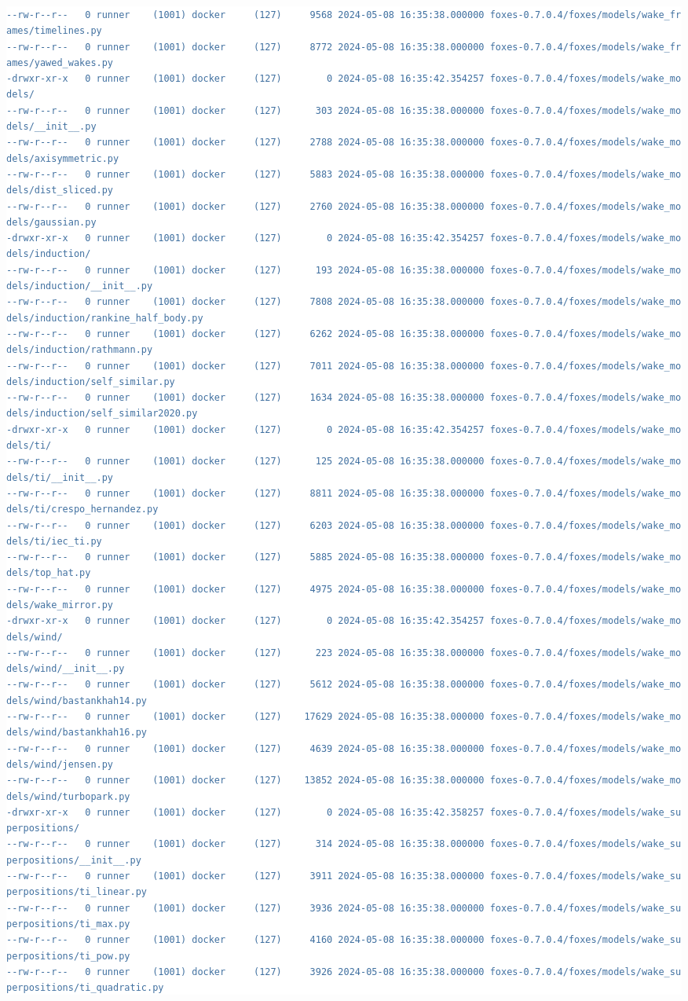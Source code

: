 ```diff
--rw-r--r--   0 runner    (1001) docker     (127)     9568 2024-05-08 16:35:38.000000 foxes-0.7.0.4/foxes/models/wake_frames/timelines.py
--rw-r--r--   0 runner    (1001) docker     (127)     8772 2024-05-08 16:35:38.000000 foxes-0.7.0.4/foxes/models/wake_frames/yawed_wakes.py
-drwxr-xr-x   0 runner    (1001) docker     (127)        0 2024-05-08 16:35:42.354257 foxes-0.7.0.4/foxes/models/wake_models/
--rw-r--r--   0 runner    (1001) docker     (127)      303 2024-05-08 16:35:38.000000 foxes-0.7.0.4/foxes/models/wake_models/__init__.py
--rw-r--r--   0 runner    (1001) docker     (127)     2788 2024-05-08 16:35:38.000000 foxes-0.7.0.4/foxes/models/wake_models/axisymmetric.py
--rw-r--r--   0 runner    (1001) docker     (127)     5883 2024-05-08 16:35:38.000000 foxes-0.7.0.4/foxes/models/wake_models/dist_sliced.py
--rw-r--r--   0 runner    (1001) docker     (127)     2760 2024-05-08 16:35:38.000000 foxes-0.7.0.4/foxes/models/wake_models/gaussian.py
-drwxr-xr-x   0 runner    (1001) docker     (127)        0 2024-05-08 16:35:42.354257 foxes-0.7.0.4/foxes/models/wake_models/induction/
--rw-r--r--   0 runner    (1001) docker     (127)      193 2024-05-08 16:35:38.000000 foxes-0.7.0.4/foxes/models/wake_models/induction/__init__.py
--rw-r--r--   0 runner    (1001) docker     (127)     7808 2024-05-08 16:35:38.000000 foxes-0.7.0.4/foxes/models/wake_models/induction/rankine_half_body.py
--rw-r--r--   0 runner    (1001) docker     (127)     6262 2024-05-08 16:35:38.000000 foxes-0.7.0.4/foxes/models/wake_models/induction/rathmann.py
--rw-r--r--   0 runner    (1001) docker     (127)     7011 2024-05-08 16:35:38.000000 foxes-0.7.0.4/foxes/models/wake_models/induction/self_similar.py
--rw-r--r--   0 runner    (1001) docker     (127)     1634 2024-05-08 16:35:38.000000 foxes-0.7.0.4/foxes/models/wake_models/induction/self_similar2020.py
-drwxr-xr-x   0 runner    (1001) docker     (127)        0 2024-05-08 16:35:42.354257 foxes-0.7.0.4/foxes/models/wake_models/ti/
--rw-r--r--   0 runner    (1001) docker     (127)      125 2024-05-08 16:35:38.000000 foxes-0.7.0.4/foxes/models/wake_models/ti/__init__.py
--rw-r--r--   0 runner    (1001) docker     (127)     8811 2024-05-08 16:35:38.000000 foxes-0.7.0.4/foxes/models/wake_models/ti/crespo_hernandez.py
--rw-r--r--   0 runner    (1001) docker     (127)     6203 2024-05-08 16:35:38.000000 foxes-0.7.0.4/foxes/models/wake_models/ti/iec_ti.py
--rw-r--r--   0 runner    (1001) docker     (127)     5885 2024-05-08 16:35:38.000000 foxes-0.7.0.4/foxes/models/wake_models/top_hat.py
--rw-r--r--   0 runner    (1001) docker     (127)     4975 2024-05-08 16:35:38.000000 foxes-0.7.0.4/foxes/models/wake_models/wake_mirror.py
-drwxr-xr-x   0 runner    (1001) docker     (127)        0 2024-05-08 16:35:42.354257 foxes-0.7.0.4/foxes/models/wake_models/wind/
--rw-r--r--   0 runner    (1001) docker     (127)      223 2024-05-08 16:35:38.000000 foxes-0.7.0.4/foxes/models/wake_models/wind/__init__.py
--rw-r--r--   0 runner    (1001) docker     (127)     5612 2024-05-08 16:35:38.000000 foxes-0.7.0.4/foxes/models/wake_models/wind/bastankhah14.py
--rw-r--r--   0 runner    (1001) docker     (127)    17629 2024-05-08 16:35:38.000000 foxes-0.7.0.4/foxes/models/wake_models/wind/bastankhah16.py
--rw-r--r--   0 runner    (1001) docker     (127)     4639 2024-05-08 16:35:38.000000 foxes-0.7.0.4/foxes/models/wake_models/wind/jensen.py
--rw-r--r--   0 runner    (1001) docker     (127)    13852 2024-05-08 16:35:38.000000 foxes-0.7.0.4/foxes/models/wake_models/wind/turbopark.py
-drwxr-xr-x   0 runner    (1001) docker     (127)        0 2024-05-08 16:35:42.358257 foxes-0.7.0.4/foxes/models/wake_superpositions/
--rw-r--r--   0 runner    (1001) docker     (127)      314 2024-05-08 16:35:38.000000 foxes-0.7.0.4/foxes/models/wake_superpositions/__init__.py
--rw-r--r--   0 runner    (1001) docker     (127)     3911 2024-05-08 16:35:38.000000 foxes-0.7.0.4/foxes/models/wake_superpositions/ti_linear.py
--rw-r--r--   0 runner    (1001) docker     (127)     3936 2024-05-08 16:35:38.000000 foxes-0.7.0.4/foxes/models/wake_superpositions/ti_max.py
--rw-r--r--   0 runner    (1001) docker     (127)     4160 2024-05-08 16:35:38.000000 foxes-0.7.0.4/foxes/models/wake_superpositions/ti_pow.py
--rw-r--r--   0 runner    (1001) docker     (127)     3926 2024-05-08 16:35:38.000000 foxes-0.7.0.4/foxes/models/wake_superpositions/ti_quadratic.py
```